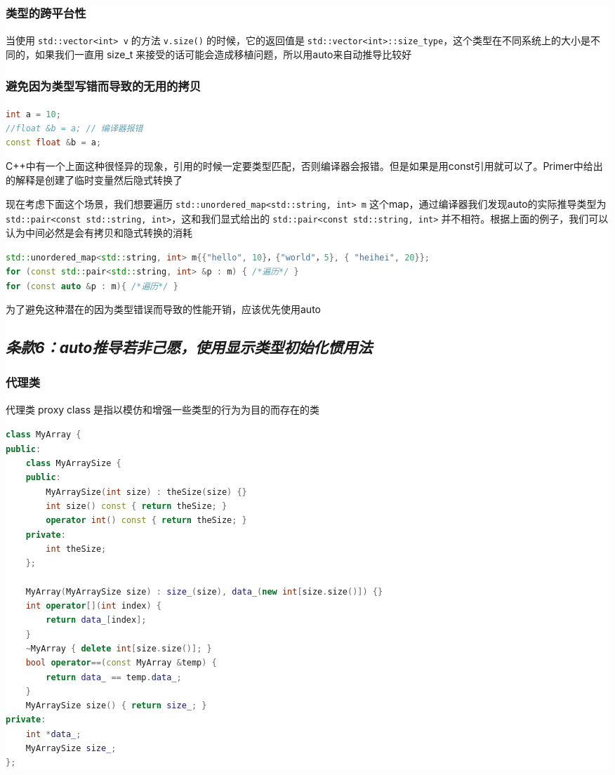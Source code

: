 ### 类型的跨平台性

当使用 `std::vector<int> v` 的方法 `v.size()` 的时候，它的返回值是 `std::vector<int>::size_type`，这个类型在不同系统上的大小是不同的，如果我们一直用 size_t 来接受的话可能会造成移植问题，所以用auto来自动推导比较好

### 避免因为类型写错而导致的无用的拷贝

```c++
int a = 10;
//float &b = a; // 编译器报错
const float &b = a;
```

C++中有一个上面这种很怪异的现象，引用的时候一定要类型匹配，否则编译器会报错。但是如果是用const引用就可以了。Primer中给出的解释是创建了临时变量然后隐式转换了

现在考虑下面这个场景，我们想要遍历 `std::unordered_map<std::string, int> m` 这个map，通过编译器我们发现auto的实际推导类型为 `std::pair<const std::string, int>`，这和我们显式给出的 `std::pair<const std::string, int>` 并不相符。根据上面的例子，我们可以认为中间必然是会有拷贝和隐式转换的消耗

```c++
std::unordered_map<std::string, int> m{{"hello", 10}，{"world"，5}, { "heihei", 20}};
for (const std::pair<std::string, int> &p : m) { /*遍历*/ }
for (const auto &p : m){ /*遍历*/ }
```

为了避免这种潜在的因为类型错误而导致的性能开销，应该优先使用auto



## *条款6：auto推导若非己愿，使用显示类型初始化惯用法*

### 代理类

代理类 proxy class 是指以模仿和增强一些类型的行为为目的而存在的类

```c++
class MyArray {
public:
    class MyArraySize {
    public:
        MyArraySize(int size) : theSize(size) {}
        int size() const { return theSize; }
        operator int() const { return theSize; }
    private:
        int theSize;
    };

    MyArray(MyArraySize size) : size_(size), data_(new int[size.size()]) {}
    int operator[](int index) {
        return data_[index];
    }
    ~MyArray { delete int[size.size()]; }
    bool operator==(const MyArray &temp) {
        return data_ == temp.data_;
    }
    MyArraySize size() { return size_; }
private:
    int *data_;
    MyArraySize size_;
};
```
